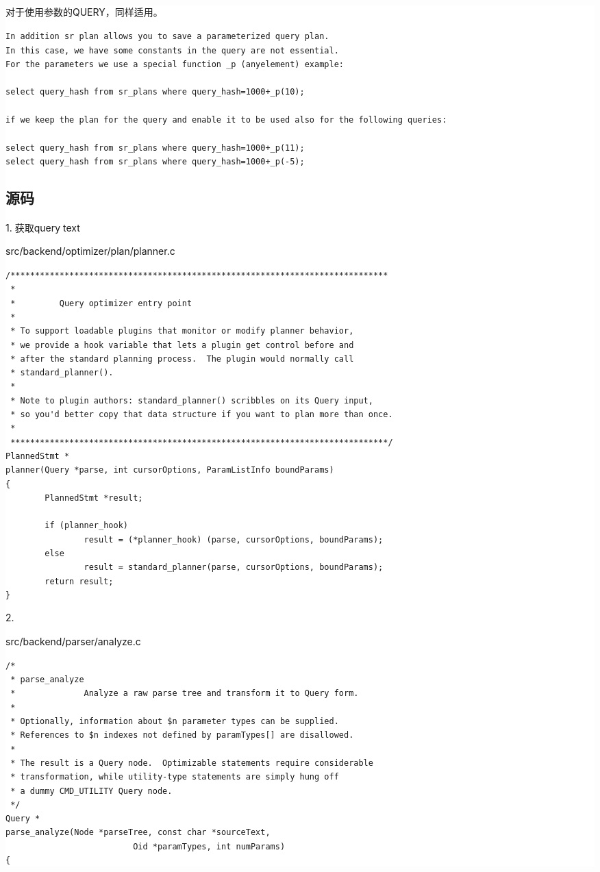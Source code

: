对于使用参数的QUERY，同样适用。    
  
```  
In addition sr plan allows you to save a parameterized query plan.   
In this case, we have some constants in the query are not essential.   
For the parameters we use a special function _p (anyelement) example:  
  
select query_hash from sr_plans where query_hash=1000+_p(10);  
  
if we keep the plan for the query and enable it to be used also for the following queries:  
  
select query_hash from sr_plans where query_hash=1000+_p(11);  
select query_hash from sr_plans where query_hash=1000+_p(-5);  
```  
    
## 源码    
1\. 获取query text  
  
src/backend/optimizer/plan/planner.c    
  
```  
/*****************************************************************************  
 *  
 *         Query optimizer entry point  
 *  
 * To support loadable plugins that monitor or modify planner behavior,  
 * we provide a hook variable that lets a plugin get control before and  
 * after the standard planning process.  The plugin would normally call  
 * standard_planner().  
 *  
 * Note to plugin authors: standard_planner() scribbles on its Query input,  
 * so you'd better copy that data structure if you want to plan more than once.  
 *  
 *****************************************************************************/  
PlannedStmt *  
planner(Query *parse, int cursorOptions, ParamListInfo boundParams)  
{  
        PlannedStmt *result;  
  
        if (planner_hook)  
                result = (*planner_hook) (parse, cursorOptions, boundParams);  
        else  
                result = standard_planner(parse, cursorOptions, boundParams);  
        return result;  
}  
```  
    
2\.   
  
src/backend/parser/analyze.c    
  
```  
/*  
 * parse_analyze  
 *              Analyze a raw parse tree and transform it to Query form.  
 *  
 * Optionally, information about $n parameter types can be supplied.  
 * References to $n indexes not defined by paramTypes[] are disallowed.  
 *  
 * The result is a Query node.  Optimizable statements require considerable  
 * transformation, while utility-type statements are simply hung off  
 * a dummy CMD_UTILITY Query node.  
 */  
Query *  
parse_analyze(Node *parseTree, const char *sourceText,  
                          Oid *paramTypes, int numParams)  
{  
```
